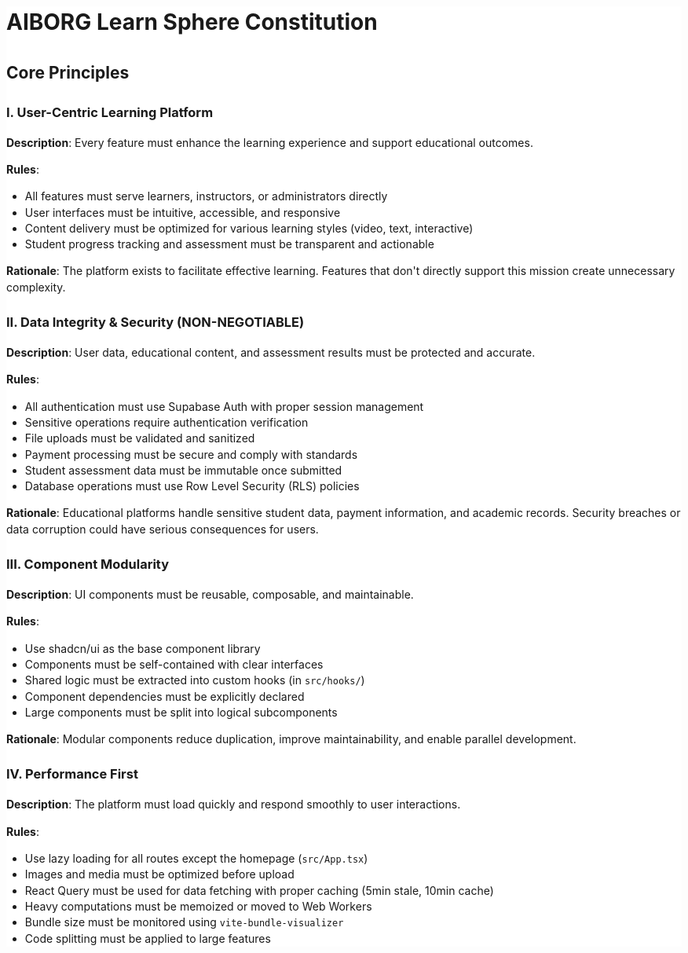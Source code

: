 

# AIBORG Learn Sphere Constitution

## Core Principles

### I. User-Centric Learning Platform
**Description**: Every feature must enhance the learning experience and support educational outcomes.

**Rules**:
- All features must serve learners, instructors, or administrators directly
- User interfaces must be intuitive, accessible, and responsive
- Content delivery must be optimized for various learning styles (video, text, interactive)
- Student progress tracking and assessment must be transparent and actionable

**Rationale**: The platform exists to facilitate effective learning. Features that don't directly support this mission create unnecessary complexity.

### II. Data Integrity & Security (NON-NEGOTIABLE)
**Description**: User data, educational content, and assessment results must be protected and accurate.

**Rules**:
- All authentication must use Supabase Auth with proper session management
- Sensitive operations require authentication verification
- File uploads must be validated and sanitized
- Payment processing must be secure and comply with standards
- Student assessment data must be immutable once submitted
- Database operations must use Row Level Security (RLS) policies

**Rationale**: Educational platforms handle sensitive student data, payment information, and academic records. Security breaches or data corruption could have serious consequences for users.

### III. Component Modularity
**Description**: UI components must be reusable, composable, and maintainable.

**Rules**:
- Use shadcn/ui as the base component library
- Components must be self-contained with clear interfaces
- Shared logic must be extracted into custom hooks (in `src/hooks/`)
- Component dependencies must be explicitly declared
- Large components must be split into logical subcomponents

**Rationale**: Modular components reduce duplication, improve maintainability, and enable parallel development.

### IV. Performance First
**Description**: The platform must load quickly and respond smoothly to user interactions.

**Rules**:
- Use lazy loading for all routes except the homepage (`src/App.tsx`)
- Images and media must be optimized before upload
- React Query must be used for data fetching with proper caching (5min stale, 10min cache)
- Heavy computations must be memoized or moved to Web Workers
- Bundle size must be monitored using `vite-bundle-visualizer`
- Code splitting must be applied to large features
